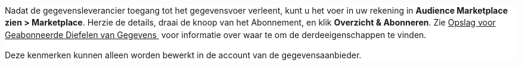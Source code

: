 Nadat de gegevensleverancier toegang tot het gegevensvoer verleent, kunt u het voer in uw rekening in **Audience Marketplace zien > Marketplace**. Herzie de details, draai de knoop van het Abonnement, en klik **Overzicht &amp; Abonneren**. Zie [&#x200B; Opslag voor Geabonneerde Diefelen van Gegevens &#x200B;](/help/using/features/audience-marketplace/marketplace-data-buyers/marketplace-manage-subscriptions.md#find-subscribed-data-fee) voor informatie over waar te om de derdeeigenschappen te vinden.

Deze kenmerken kunnen alleen worden bewerkt in de account van de gegevensaanbieder.
